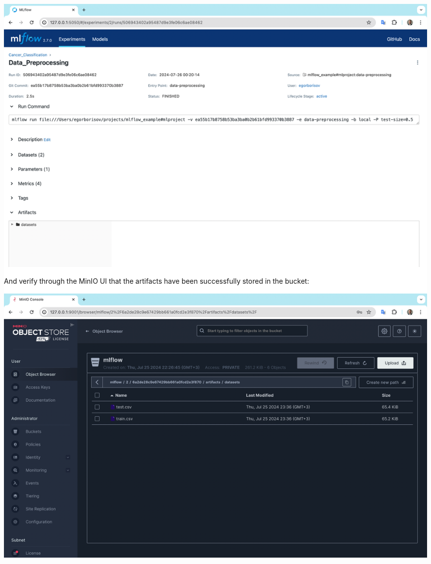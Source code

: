 ![](img/tracking_server.png)

And verify through the MinIO UI that the artifacts have been successfully stored in the bucket:

![](img/minio.png)
